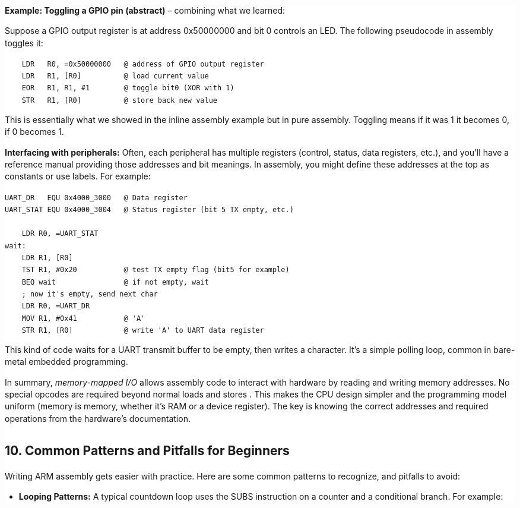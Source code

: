   

**Example: Toggling a GPIO pin (abstract)** – combining what we learned:

Suppose a GPIO output register is at address 0x50000000 and bit 0 controls an LED. The following pseudocode in assembly toggles it:

```
    LDR   R0, =0x50000000   @ address of GPIO output register
    LDR   R1, [R0]          @ load current value
    EOR   R1, R1, #1        @ toggle bit0 (XOR with 1)
    STR   R1, [R0]          @ store back new value
```

This is essentially what we showed in the inline assembly example but in pure assembly. Toggling means if it was 1 it becomes 0, if 0 becomes 1.

  

**Interfacing with peripherals:** Often, each peripheral has multiple registers (control, status, data registers, etc.), and you’ll have a reference manual providing those addresses and bit meanings. In assembly, you might define these addresses at the top as constants or use labels. For example:

```
UART_DR   EQU 0x4000_3000   @ Data register
UART_STAT EQU 0x4000_3004   @ Status register (bit 5 TX empty, etc.)

    LDR R0, =UART_STAT
wait:
    LDR R1, [R0]
    TST R1, #0x20           @ test TX empty flag (bit5 for example)
    BEQ wait                @ if not empty, wait
    ; now it's empty, send next char
    LDR R0, =UART_DR
    MOV R1, #0x41           @ 'A'
    STR R1, [R0]            @ write 'A' to UART data register
```

This kind of code waits for a UART transmit buffer to be empty, then writes a character. It’s a simple polling loop, common in bare-metal embedded programming.

  

In summary, _memory-mapped I/O_ allows assembly code to interact with hardware by reading and writing memory addresses. No special opcodes are required beyond normal loads and stores . This makes the CPU design simpler and the programming model uniform (memory is memory, whether it’s RAM or a device register). The key is knowing the correct addresses and required operations from the hardware’s documentation.

  

## **10. Common Patterns and Pitfalls for Beginners**

  

Writing ARM assembly gets easier with practice. Here are some common patterns to recognize, and pitfalls to avoid:

- **Looping Patterns:** A typical countdown loop uses the SUBS instruction on a counter and a conditional branch. For example:
    